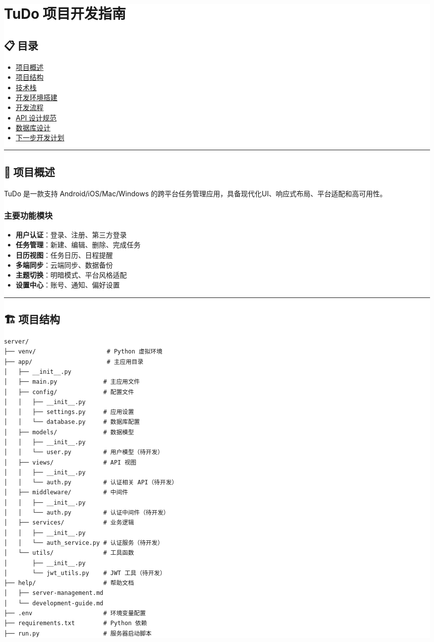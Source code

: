 # TuDo 项目开发指南

## 📋 目录
- [项目概述](#项目概述)
- [项目结构](#项目结构)
- [技术栈](#技术栈)
- [开发环境搭建](#开发环境搭建)
- [开发流程](#开发流程)
- [API 设计规范](#api-设计规范)
- [数据库设计](#数据库设计)
- [下一步开发计划](#下一步开发计划)

---

## 📖 项目概述

TuDo 是一款支持 Android/iOS/Mac/Windows 的跨平台任务管理应用，具备现代化UI、响应式布局、平台适配和高可用性。

### 主要功能模块
- **用户认证**：登录、注册、第三方登录
- **任务管理**：新建、编辑、删除、完成任务
- **日历视图**：任务日历、日程提醒
- **多端同步**：云端同步、数据备份
- **主题切换**：明暗模式、平台风格适配
- **设置中心**：账号、通知、偏好设置

---

## 🏗️ 项目结构

```
server/
├── venv/                    # Python 虚拟环境
├── app/                     # 主应用目录
│   ├── __init__.py
│   ├── main.py             # 主应用文件
│   ├── config/             # 配置文件
│   │   ├── __init__.py
│   │   ├── settings.py     # 应用设置
│   │   └── database.py     # 数据库配置
│   ├── models/             # 数据模型
│   │   ├── __init__.py
│   │   └── user.py         # 用户模型（待开发）
│   ├── views/              # API 视图
│   │   ├── __init__.py
│   │   └── auth.py         # 认证相关 API（待开发）
│   ├── middleware/         # 中间件
│   │   ├── __init__.py
│   │   └── auth.py         # 认证中间件（待开发）
│   ├── services/           # 业务逻辑
│   │   ├── __init__.py
│   │   └── auth_service.py # 认证服务（待开发）
│   └── utils/              # 工具函数
│       ├── __init__.py
│       └── jwt_utils.py    # JWT 工具（待开发）
├── help/                   # 帮助文档
│   ├── server-management.md
│   └── development-guide.md
├── .env                    # 环境变量配置
├── requirements.txt        # Python 依赖
├── run.py                  # 服务器启动脚本
```